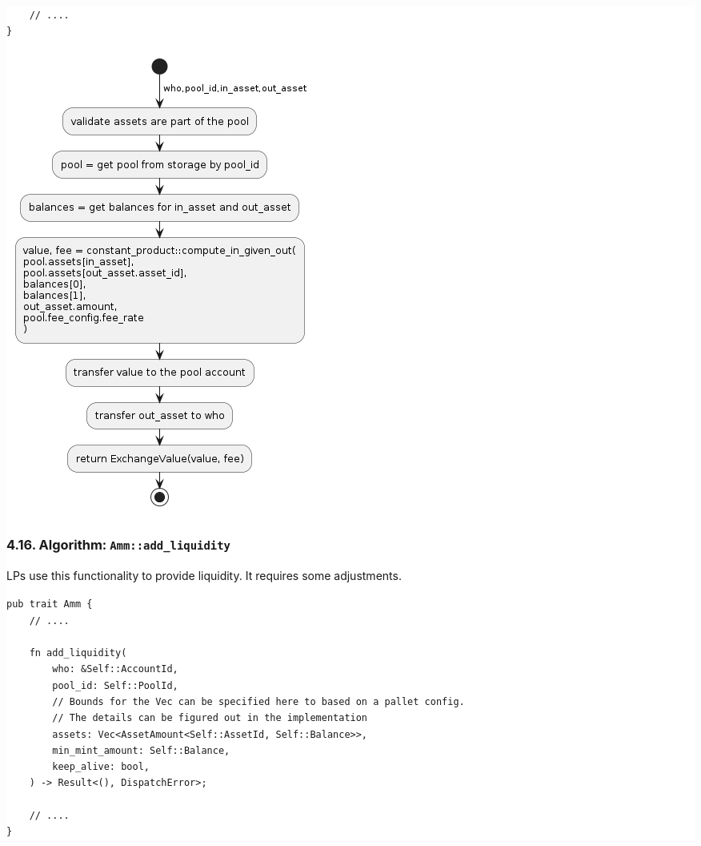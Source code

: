         // ....
    }

<img src="0008-pablo-lbp-cpp/images/images/pablo-amm-buy.png" width="385" height="578" alt="pablo amm buy" />

### 4.16. Algorithm: `Amm::add_liquidity`

LPs use this functionality to provide liquidity. It requires some
adjustments.

    pub trait Amm {
        // ....

        fn add_liquidity(
            who: &Self::AccountId,
            pool_id: Self::PoolId,
            // Bounds for the Vec can be specified here to based on a pallet config.
            // The details can be figured out in the implementation
            assets: Vec<AssetAmount<Self::AssetId, Self::Balance>>,
            min_mint_amount: Self::Balance,
            keep_alive: bool,
        ) -> Result<(), DispatchError>;

        // ....
    }
